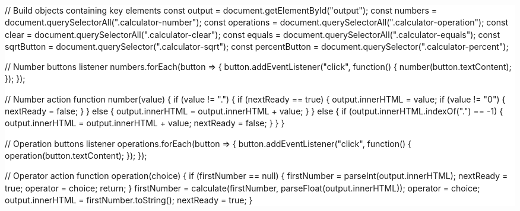 // Build objects containing key elements
const output = document.getElementById("output");
const numbers = document.querySelectorAll(".calculator-number");
const operations = document.querySelectorAll(".calculator-operation");
const clear = document.querySelectorAll(".calculator-clear");
const equals = document.querySelectorAll(".calculator-equals");
const sqrtButton = document.querySelector(".calculator-sqrt");
const percentButton = document.querySelector(".calculator-percent");

// Number buttons listener
numbers.forEach(button => {
  button.addEventListener("click", function() {
    number(button.textContent);
  });
});

// Number action
function number(value) {
  if (value != ".") {
    if (nextReady == true) {
      output.innerHTML = value;
      if (value != "0") {
        nextReady = false;
      }
    } else {
      output.innerHTML = output.innerHTML + value;
    }
  } else {
    if (output.innerHTML.indexOf(".") == -1) {
      output.innerHTML = output.innerHTML + value;
      nextReady = false;
    }
  }
}

// Operation buttons listener
operations.forEach(button => {
  button.addEventListener("click", function() {
    operation(button.textContent);
  });
});

// Operator action
function operation(choice) {
  if (firstNumber == null) {
    firstNumber = parseInt(output.innerHTML);
    nextReady = true;
    operator = choice;
    return;
  }
  firstNumber = calculate(firstNumber, parseFloat(output.innerHTML));
  operator = choice;
  output.innerHTML = firstNumber.toString();
  nextReady = true;
}
